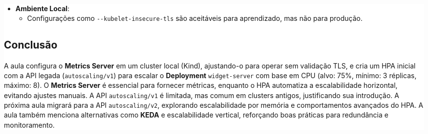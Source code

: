 - **Ambiente Local**:
  - Configurações como `--kubelet-insecure-tls` são aceitáveis para aprendizado, mas não para produção.

## Conclusão
A aula configura o **Metrics Server** em um cluster local (Kind), ajustando-o para operar sem validação TLS, e cria um HPA inicial com a API legada (`autoscaling/v1`) para escalar o **Deployment** `widget-server` com base em CPU (alvo: 75%, mínimo: 3 réplicas, máximo: 8). O **Metrics Server** é essencial para fornecer métricas, enquanto o HPA automatiza a escalabilidade horizontal, evitando ajustes manuais. A API `autoscaling/v1` é limitada, mas comum em clusters antigos, justificando sua introdução. A próxima aula migrará para a API `autoscaling/v2`, explorando escalabilidade por memória e comportamentos avançados do HPA. A aula também menciona alternativas como **KEDA** e escalabilidade vertical, reforçando boas práticas para redundância e monitoramento.